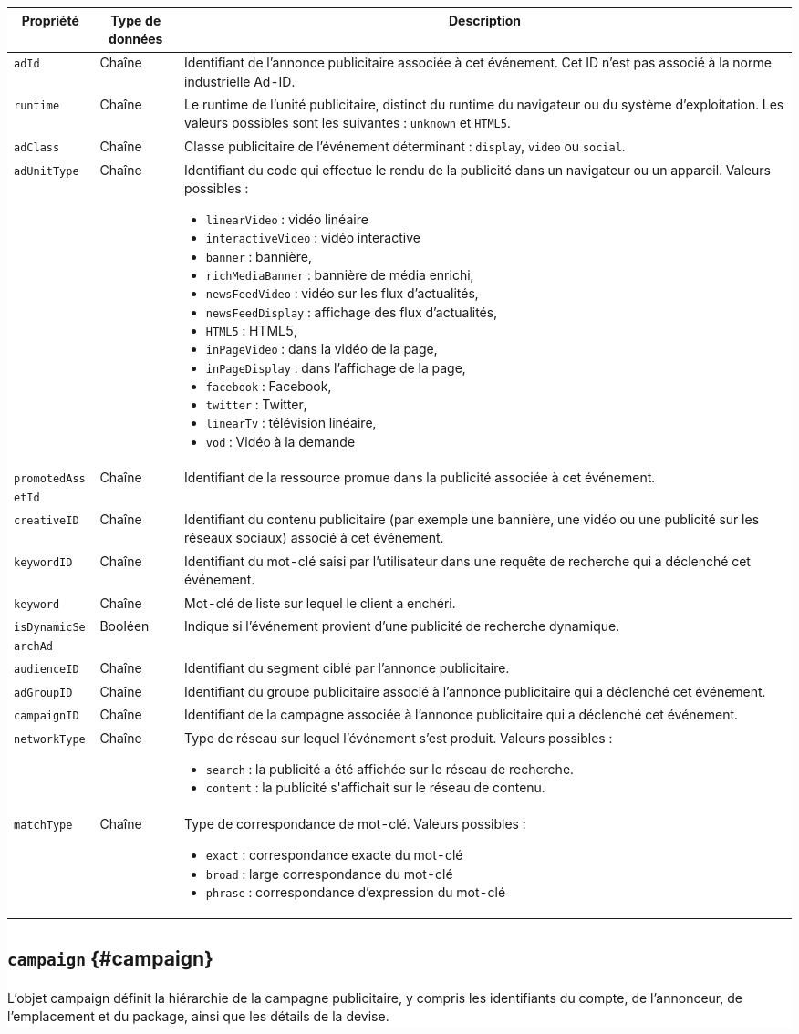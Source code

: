 | Propriété | Type de données | Description |
| --- | --- | --- |
| `adId` | Chaîne | Identifiant de l’annonce publicitaire associée à cet événement. Cet ID n’est pas associé à la norme industrielle Ad-ID. |
| `runtime` | Chaîne | Le runtime de l’unité publicitaire, distinct du runtime du navigateur ou du système d’exploitation. Les valeurs possibles sont les suivantes : `unknown` et `HTML5`. |
| `adClass` | Chaîne | Classe publicitaire de l’événement déterminant : `display`, `video` ou `social`. |
| `adUnitType` | Chaîne | Identifiant du code qui effectue le rendu de la publicité dans un navigateur ou un appareil. Valeurs possibles :<ul><li>`linearVideo` : vidéo linéaire</li><li>`interactiveVideo` : vidéo interactive</li><li>`banner` : bannière,</li><li>`richMediaBanner` : bannière de média enrichi,</li><li>`newsFeedVideo` : vidéo sur les flux d’actualités,</li><li>`newsFeedDisplay` : affichage des flux d’actualités,</li><li>`HTML5` : HTML5,</li><li>`inPageVideo` : dans la vidéo de la page,</li><li>`inPageDisplay` : dans l’affichage de la page,</li><li>`facebook` : Facebook,</li><li>`twitter` : Twitter,</li><li>`linearTv` : télévision linéaire,</li><li>`vod` : Vidéo à la demande</li></ul> |
| `promotedAssetId` | Chaîne | Identifiant de la ressource promue dans la publicité associée à cet événement. |
| `creativeID` | Chaîne | Identifiant du contenu publicitaire (par exemple une bannière, une vidéo ou une publicité sur les réseaux sociaux) associé à cet événement. |
| `keywordID` | Chaîne | Identifiant du mot-clé saisi par l’utilisateur dans une requête de recherche qui a déclenché cet événement. |
| `keyword` | Chaîne | Mot-clé de liste sur lequel le client a enchéri. |
| `isDynamicSearchAd` | Booléen | Indique si l’événement provient d’une publicité de recherche dynamique. |
| `audienceID` | Chaîne | Identifiant du segment ciblé par l’annonce publicitaire. |
| `adGroupID` | Chaîne | Identifiant du groupe publicitaire associé à l’annonce publicitaire qui a déclenché cet événement. |
| `campaignID` | Chaîne | Identifiant de la campagne associée à l’annonce publicitaire qui a déclenché cet événement. |
| `networkType` | Chaîne | Type de réseau sur lequel l’événement s’est produit. Valeurs possibles : <ul><li>`search` : la publicité a été affichée sur le réseau de recherche.</li><li>`content` : la publicité s&#39;affichait sur le réseau de contenu.</li></ul> |
| `matchType` | Chaîne | Type de correspondance de mot-clé. Valeurs possibles : <ul><li>`exact` : correspondance exacte du mot-clé</li><li>`broad` : large correspondance du mot-clé</li><li>`phrase` : correspondance d’expression du mot-clé</li></ul> |

## `campaign` {#campaign}

L’objet campaign définit la hiérarchie de la campagne publicitaire, y compris les identifiants du compte, de l’annonceur, de l’emplacement et du package, ainsi que les détails de la devise.
